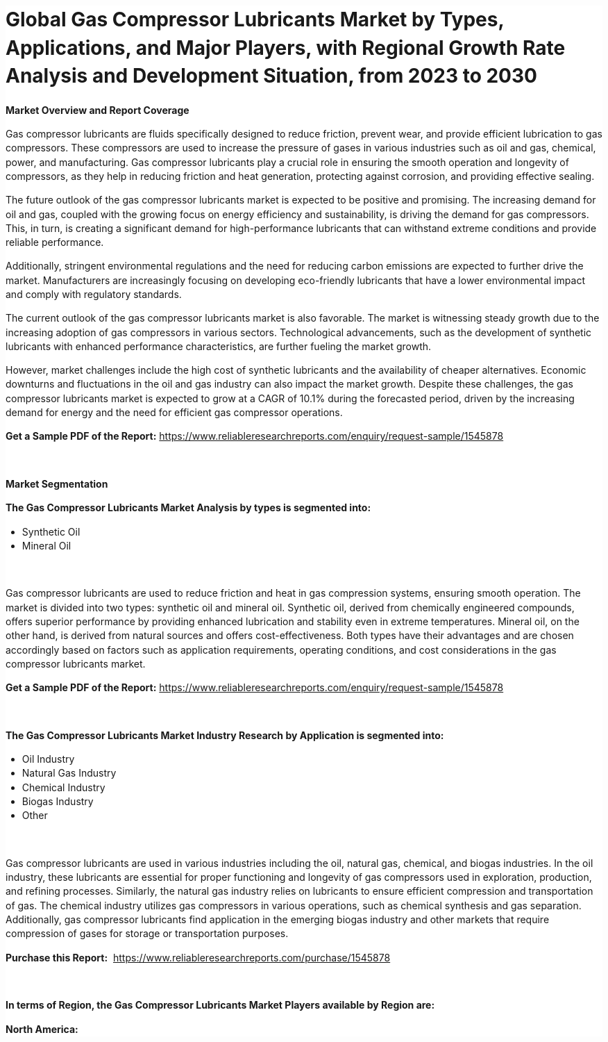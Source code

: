 <p><h1>Global Gas Compressor Lubricants Market by Types, Applications, and Major Players, with Regional Growth Rate Analysis and Development Situation, from 2023 to 2030</h1></p><p><strong>Market Overview and Report Coverage</strong></p>
<p><p>Gas compressor lubricants are fluids specifically designed to reduce friction, prevent wear, and provide efficient lubrication to gas compressors. These compressors are used to increase the pressure of gases in various industries such as oil and gas, chemical, power, and manufacturing. Gas compressor lubricants play a crucial role in ensuring the smooth operation and longevity of compressors, as they help in reducing friction and heat generation, protecting against corrosion, and providing effective sealing.</p><p>The future outlook of the gas compressor lubricants market is expected to be positive and promising. The increasing demand for oil and gas, coupled with the growing focus on energy efficiency and sustainability, is driving the demand for gas compressors. This, in turn, is creating a significant demand for high-performance lubricants that can withstand extreme conditions and provide reliable performance.</p><p>Additionally, stringent environmental regulations and the need for reducing carbon emissions are expected to further drive the market. Manufacturers are increasingly focusing on developing eco-friendly lubricants that have a lower environmental impact and comply with regulatory standards.</p><p>The current outlook of the gas compressor lubricants market is also favorable. The market is witnessing steady growth due to the increasing adoption of gas compressors in various sectors. Technological advancements, such as the development of synthetic lubricants with enhanced performance characteristics, are further fueling the market growth.</p><p>However, market challenges include the high cost of synthetic lubricants and the availability of cheaper alternatives. Economic downturns and fluctuations in the oil and gas industry can also impact the market growth. Despite these challenges, the gas compressor lubricants market is expected to grow at a CAGR of 10.1% during the forecasted period, driven by the increasing demand for energy and the need for efficient gas compressor operations.</p></p>
<p><strong>Get a Sample PDF of the Report:</strong> <a href="https://www.reliableresearchreports.com/enquiry/request-sample/1545878">https://www.reliableresearchreports.com/enquiry/request-sample/1545878</a></p>
<p>&nbsp;</p>
<p><strong>Market Segmentation</strong></p>
<p><strong>The Gas Compressor Lubricants Market Analysis by types is segmented into:</strong></p>
<p><ul><li>Synthetic Oil</li><li>Mineral Oil</li></ul></p>
<p>&nbsp;</p>
<p><p>Gas compressor lubricants are used to reduce friction and heat in gas compression systems, ensuring smooth operation. The market is divided into two types: synthetic oil and mineral oil. Synthetic oil, derived from chemically engineered compounds, offers superior performance by providing enhanced lubrication and stability even in extreme temperatures. Mineral oil, on the other hand, is derived from natural sources and offers cost-effectiveness. Both types have their advantages and are chosen accordingly based on factors such as application requirements, operating conditions, and cost considerations in the gas compressor lubricants market.</p></p>
<p><strong>Get a Sample PDF of the Report:</strong>&nbsp;<a href="https://www.reliableresearchreports.com/enquiry/request-sample/1545878">https://www.reliableresearchreports.com/enquiry/request-sample/1545878</a></p>
<p>&nbsp;</p>
<p><strong>The Gas Compressor Lubricants Market Industry Research by Application is segmented into:</strong></p>
<p><ul><li>Oil Industry</li><li>Natural Gas Industry</li><li>Chemical Industry</li><li>Biogas Industry</li><li>Other</li></ul></p>
<p>&nbsp;</p>
<p><p>Gas compressor lubricants are used in various industries including the oil, natural gas, chemical, and biogas industries. In the oil industry, these lubricants are essential for proper functioning and longevity of gas compressors used in exploration, production, and refining processes. Similarly, the natural gas industry relies on lubricants to ensure efficient compression and transportation of gas. The chemical industry utilizes gas compressors in various operations, such as chemical synthesis and gas separation. Additionally, gas compressor lubricants find application in the emerging biogas industry and other markets that require compression of gases for storage or transportation purposes.</p></p>
<p><strong>Purchase this Report:</strong>&nbsp; <a href="https://www.reliableresearchreports.com/purchase/1545878">https://www.reliableresearchreports.com/purchase/1545878</a></p>
<p>&nbsp;</p>
<p><strong>In terms of Region, the Gas Compressor Lubricants Market Players available by Region are:</strong></p>
<p>
    <p> <strong> North America: </strong>
        <ul>